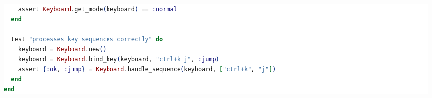 ```elixir
    assert Keyboard.get_mode(keyboard) == :normal
  end

  test "processes key sequences correctly" do
    keyboard = Keyboard.new()
    keyboard = Keyboard.bind_key(keyboard, "ctrl+k j", :jump)
    assert {:ok, :jump} = Keyboard.handle_sequence(keyboard, ["ctrl+k", "j"])
  end
end
```
